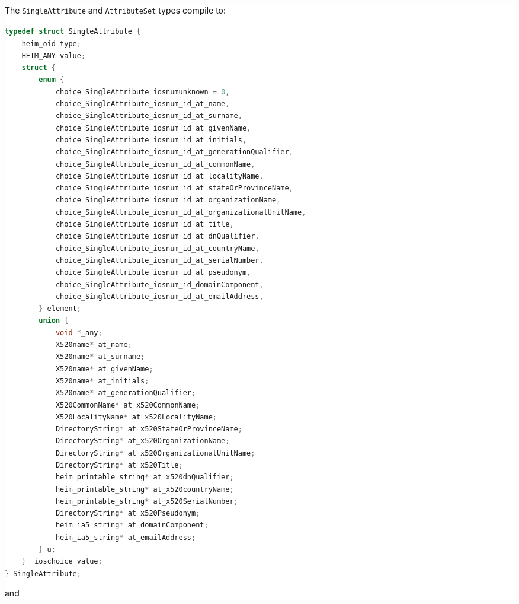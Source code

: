    The `SingleAttribute` and `AttributeSet` types compile to:

```C
typedef struct SingleAttribute {
    heim_oid type;
    HEIM_ANY value;
    struct {
        enum {
            choice_SingleAttribute_iosnumunknown = 0,
            choice_SingleAttribute_iosnum_id_at_name,
            choice_SingleAttribute_iosnum_id_at_surname,
            choice_SingleAttribute_iosnum_id_at_givenName,
            choice_SingleAttribute_iosnum_id_at_initials,
            choice_SingleAttribute_iosnum_id_at_generationQualifier,
            choice_SingleAttribute_iosnum_id_at_commonName,
            choice_SingleAttribute_iosnum_id_at_localityName,
            choice_SingleAttribute_iosnum_id_at_stateOrProvinceName,
            choice_SingleAttribute_iosnum_id_at_organizationName,
            choice_SingleAttribute_iosnum_id_at_organizationalUnitName,
            choice_SingleAttribute_iosnum_id_at_title,
            choice_SingleAttribute_iosnum_id_at_dnQualifier,
            choice_SingleAttribute_iosnum_id_at_countryName,
            choice_SingleAttribute_iosnum_id_at_serialNumber,
            choice_SingleAttribute_iosnum_id_at_pseudonym,
            choice_SingleAttribute_iosnum_id_domainComponent,
            choice_SingleAttribute_iosnum_id_at_emailAddress,
        } element;
        union {
            void *_any;
            X520name* at_name;
            X520name* at_surname;
            X520name* at_givenName;
            X520name* at_initials;
            X520name* at_generationQualifier;
            X520CommonName* at_x520CommonName;
            X520LocalityName* at_x520LocalityName;
            DirectoryString* at_x520StateOrProvinceName;
            DirectoryString* at_x520OrganizationName;
            DirectoryString* at_x520OrganizationalUnitName;
            DirectoryString* at_x520Title;
            heim_printable_string* at_x520dnQualifier;
            heim_printable_string* at_x520countryName;
            heim_printable_string* at_x520SerialNumber;
            DirectoryString* at_x520Pseudonym;
            heim_ia5_string* at_domainComponent;
            heim_ia5_string* at_emailAddress;
        } u;
    } _ioschoice_value;
} SingleAttribute;
```

   and
